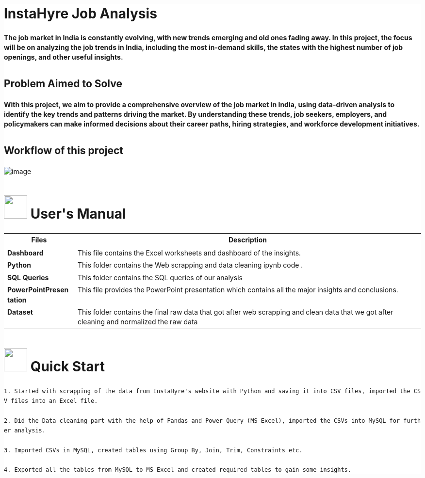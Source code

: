 # 
# <h>  **InstaHyre Job Analysis**

**The job market in India is constantly evolving, with new trends emerging and old ones fading away. In this project, the focus will be on analyzing the job trends in India, including the most in-demand skills, the states with the highest number of job openings, and other useful insights.**

## Problem Aimed to Solve

**With this project, we aim to provide a comprehensive overview of the job market in India, using data-driven analysis to identify the key trends and patterns driving the market. By understanding these trends, job seekers, employers, and policymakers can make informed decisions about their career paths, hiring strategies, and workforce development initiatives.**

## Workflow of this project

![image](https://github.com/debankitd/InstraHyre_Job_Analytics_Project/assets/96534823/0fbb78b8-2eee-49f1-a632-2becfea61844)


#  <img src="https://user-images.githubusercontent.com/106439762/181935629-b3c47bd3-77fb-4431-a11c-ff8ba0942b63.gif" width="48" height="48"> **User's Manual**

| Files| Description |
| ------------- | ------------- |
| **Dashboard** | This file contains the Excel worksheets and dashboard of the insights. |
| **Python** | This folder contains the Web scrapping and data cleaning ipynb code . |
| **SQL Queries**  | This folder contains  the SQL queries of our analysis   |
| **PowerPointPresentation**  | This file provides the PowerPoint presentation which contains all the major insights and conclusions.  |
| **Dataset**  | This folder contains the final raw data that got after web scrapping and clean data that we got after cleaning and normalized the raw data|


# <img src="https://user-images.githubusercontent.com/106439762/181937125-2a4b22a3-f8a9-4226-bbd3-df972f9dbbc4.gif" width="48" height="48" > Quick Start

    1. Started with scrapping of the data from InstaHyre's website with Python and saving it into CSV files, imported the CSV files into an Excel file.
    
    2. Did the Data cleaning part with the help of Pandas and Power Query (MS Excel), imported the CSVs into MySQL for further analysis. 
 
    3. Imported CSVs in MySQL, created tables using Group By, Join, Trim, Constraints etc.
    
    4. Exported all the tables from MySQL to MS Excel and created required tables to gain some insights.
    